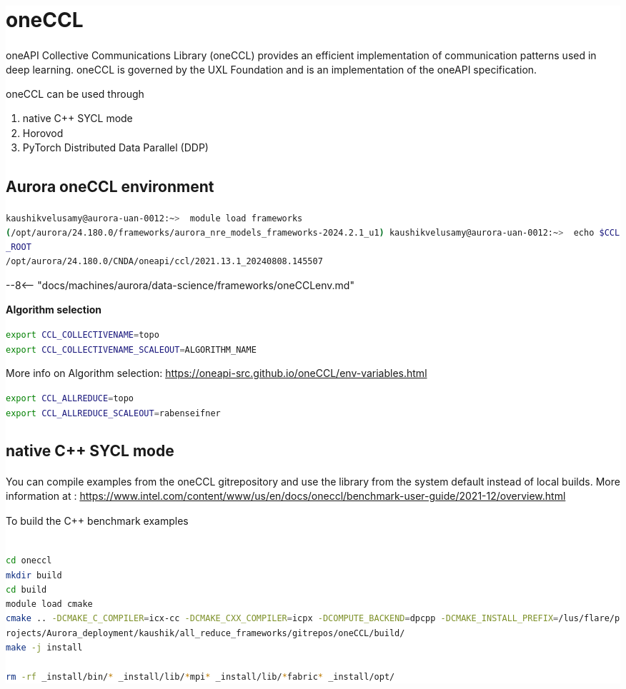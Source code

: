 # oneCCL

oneAPI Collective Communications Library (oneCCL) provides an efficient implementation of communication patterns used in deep learning.
oneCCL is governed by the UXL Foundation and is an implementation of the oneAPI specification.

oneCCL can be used through 

1. native C++ SYCL mode
2. Horovod
3. PyTorch Distributed Data Parallel (DDP)


## Aurora oneCCL environment

```bash
kaushikvelusamy@aurora-uan-0012:~>  module load frameworks
(/opt/aurora/24.180.0/frameworks/aurora_nre_models_frameworks-2024.2.1_u1) kaushikvelusamy@aurora-uan-0012:~>  echo $CCL_ROOT
/opt/aurora/24.180.0/CNDA/oneapi/ccl/2021.13.1_20240808.145507
```

--8<-- "docs/machines/aurora/data-science/frameworks/oneCCLenv.md"

**Algorithm selection**

```bash
export CCL_COLLECTIVENAME=topo
export CCL_COLLECTIVENAME_SCALEOUT=ALGORITHM_NAME
```
More info on Algorithm selection: https://oneapi-src.github.io/oneCCL/env-variables.html

```bash
export CCL_ALLREDUCE=topo
export CCL_ALLREDUCE_SCALEOUT=rabenseifner
```


## native C++ SYCL mode

You can compile examples from the oneCCL gitrepository and use the library from the system default instead of local builds.
More information at : https://www.intel.com/content/www/us/en/docs/oneccl/benchmark-user-guide/2021-12/overview.html

To build the C++ benchmark examples 

```bash

cd oneccl
mkdir build
cd build
module load cmake
cmake .. -DCMAKE_C_COMPILER=icx-cc -DCMAKE_CXX_COMPILER=icpx -DCOMPUTE_BACKEND=dpcpp -DCMAKE_INSTALL_PREFIX=/lus/flare/projects/Aurora_deployment/kaushik/all_reduce_frameworks/gitrepos/oneCCL/build/
make -j install

rm -rf _install/bin/* _install/lib/*mpi* _install/lib/*fabric* _install/opt/

```
